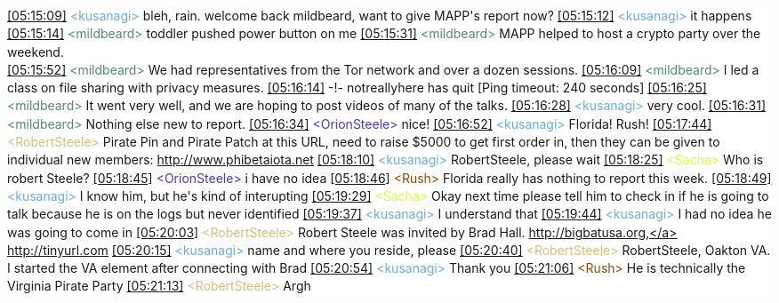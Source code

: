 <a href="#05:15:09" name="05:15:09" class="time">[05:15:09]</a> <span class="person" style="color:#6aace3">&lt;kusanagi&gt;</span> bleh, rain. welcome back mildbeard, want to give MAPP's report now?
<a href="#05:15:12" name="05:15:12" class="time">[05:15:12]</a> <span class="person" style="color:#6aace3">&lt;kusanagi&gt;</span> it happens
<a href="#05:15:14" name="05:15:14" class="time">[05:15:14]</a> <span class="person" style="color:#538b6f">&lt;mildbeard&gt;</span> toddler pushed power button on me
<a href="#05:15:31" name="05:15:31" class="time">[05:15:31]</a> <span class="person" style="color:#538b6f">&lt;mildbeard&gt;</span> MAPP helped to host a crypto party over the weekend.  
<a href="#05:15:52" name="05:15:52" class="time">[05:15:52]</a> <span class="person" style="color:#538b6f">&lt;mildbeard&gt;</span> We had representatives from the Tor network and over a dozen sessions. 
<a href="#05:16:09" name="05:16:09" class="time">[05:16:09]</a> <span class="person" style="color:#538b6f">&lt;mildbeard&gt;</span> I led a class on file sharing with privacy measures.
<a href="#05:16:14" name="05:16:14" class="time">[05:16:14]</a> -!- <span class="quit">notreallyhere</span> has quit [Ping timeout: 240 seconds]
<a href="#05:16:25" name="05:16:25" class="time">[05:16:25]</a> <span class="person" style="color:#538b6f">&lt;mildbeard&gt;</span> It went very well, and we are hoping to post videos of many of the talks. 
<a href="#05:16:28" name="05:16:28" class="time">[05:16:28]</a> <span class="person" style="color:#6aace3">&lt;kusanagi&gt;</span> very cool.
<a href="#05:16:31" name="05:16:31" class="time">[05:16:31]</a> <span class="person" style="color:#538b6f">&lt;mildbeard&gt;</span> Nothing else new to report.
<a href="#05:16:34" name="05:16:34" class="time">[05:16:34]</a> <span class="person" style="color:#4f36bd">&lt;OrionSteele&gt;</span> nice!
<a href="#05:16:52" name="05:16:52" class="time">[05:16:52]</a> <span class="person" style="color:#6aace3">&lt;kusanagi&gt;</span> Florida! Rush!
<a href="#05:17:44" name="05:17:44" class="time">[05:17:44]</a> <span class="person" style="color:#d2bf7f">&lt;RobertSteele&gt;</span> Pirate Pin and Pirate Patch at this URL, need to raise $5000 to get first order in, then they can be given to individual new members:  <a href="http://www.phibetaiota.net/2012/10/worth-a-look-pirate-party-pin-and-eye-patch/" target="_blank">http://www.phibetaiota.net</a>
<a href="#05:18:10" name="05:18:10" class="time">[05:18:10]</a> <span class="person" style="color:#6aace3">&lt;kusanagi&gt;</span> RobertSteele, please wait
<a href="#05:18:25" name="05:18:25" class="time">[05:18:25]</a> <span class="person" style="color:#d9fa42">&lt;Sacha&gt;</span> Who is robert Steele?
<a href="#05:18:45" name="05:18:45" class="time">[05:18:45]</a> <span class="person" style="color:#4f36bd">&lt;OrionSteele&gt;</span> i have no idea
<a href="#05:18:46" name="05:18:46" class="time">[05:18:46]</a> <span class="person" style="color:#954601">&lt;Rush&gt;</span> Florida really has nothing to report this week.
<a href="#05:18:49" name="05:18:49" class="time">[05:18:49]</a> <span class="person" style="color:#6aace3">&lt;kusanagi&gt;</span> I know him, but he's kind of interupting
<a href="#05:19:29" name="05:19:29" class="time">[05:19:29]</a> <span class="person" style="color:#d9fa42">&lt;Sacha&gt;</span> Okay next time please tell him to check in if he is going to talk because he is on the logs but never identified
<a href="#05:19:37" name="05:19:37" class="time">[05:19:37]</a> <span class="person" style="color:#6aace3">&lt;kusanagi&gt;</span> I understand that
<a href="#05:19:44" name="05:19:44" class="time">[05:19:44]</a> <span class="person" style="color:#6aace3">&lt;kusanagi&gt;</span> I had no idea he was going to come in
<a href="#05:20:03" name="05:20:03" class="time">[05:20:03]</a> <span class="person" style="color:#d2bf7f">&lt;RobertSteele&gt;</span> Robert Steele was invited by Brad Hall.  <a href="http://bigbatusa.org," target="_blank">http://bigbatusa.org,</a> <a href="http://tinyurl.com/Steele2012" target="_blank">http://tinyurl.com</a>
<a href="#05:20:15" name="05:20:15" class="time">[05:20:15]</a> <span class="person" style="color:#6aace3">&lt;kusanagi&gt;</span> name and where you reside, please
<a href="#05:20:40" name="05:20:40" class="time">[05:20:40]</a> <span class="person" style="color:#d2bf7f">&lt;RobertSteele&gt;</span> RobertSteele, Oakton VA.  I started the VA element after connecting with Brad
<a href="#05:20:54" name="05:20:54" class="time">[05:20:54]</a> <span class="person" style="color:#6aace3">&lt;kusanagi&gt;</span> Thank you
<a href="#05:21:06" name="05:21:06" class="time">[05:21:06]</a> <span class="person" style="color:#954601">&lt;Rush&gt;</span> He is technically the Virginia Pirate Party
<a href="#05:21:13" name="05:21:13" class="time">[05:21:13]</a> <span class="person" style="color:#d2bf7f">&lt;RobertSteele&gt;</span> Argh
